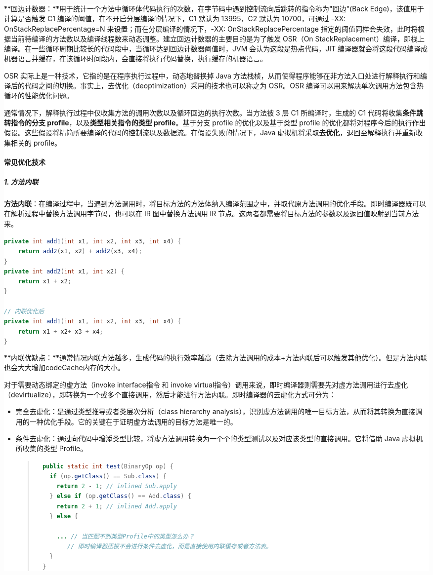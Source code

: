 **回边计数器：**用于统计一个方法中循环体代码执行的次数，在字节码中遇到控制流向后跳转的指令称为"回边"(Back Edge)，该值用于计算是否触发 C1 编译的阈值，在不开启分层编译的情况下，C1 默认为 13995，C2 默认为 10700，可通过 -XX: OnStackReplacePercentage=N 来设置；而在分层编译的情况下，-XX: OnStackReplacePercentage 指定的阈值同样会失效，此时将根据当前待编译的方法数以及编译线程数来动态调整。建立回边计数器的主要目的是为了触发 OSR（On StackReplacement）编译，即栈上编译。在一些循环周期比较长的代码段中，当循环达到回边计数器阈值时，JVM 会认为这段是热点代码，JIT 编译器就会将这段代码编译成机器语言并缓存，在该循环时间段内，会直接将执行代码替换，执行缓存的机器语言。

OSR 实际上是一种技术，它指的是在程序执行过程中，动态地替换掉 Java 方法栈桢，从而使得程序能够在非方法入口处进行解释执行和编译后的代码之间的切换。事实上，去优化（deoptimization）采用的技术也可以称之为 OSR。OSR 编译可以用来解决单次调用方法包含热循环的性能优化问题。



通常情况下，解释执行过程中仅收集方法的调用次数以及循环回边的执行次数。当方法被 3 层 C1 所编译时，生成的 C1 代码将收集**条件跳转指令的分支 profile**，以及**类型相关指令的类型 profile**。基于分支 profile 的优化以及基于类型 profile 的优化都将对程序今后的执行作出假设。这些假设将精简所要编译的代码的控制流以及数据流。在假设失败的情况下，Java 虚拟机将采取**去优化**，退回至解释执行并重新收集相关的 profile。



####  常见优化技术

##### 1. 方法内联

**方法内联**：在编译过程中，当遇到方法调用时，将目标方法的方法体纳入编译范围之中，并取代原方法调用的优化手段。即时编译器既可以在解析过程中替换方法调用字节码，也可以在 IR 图中替换方法调用 IR 节点。这两者都需要将目标方法的参数以及返回值映射到当前方法来。

```java
private int add1(int x1, int x2, int x3, int x4) {
    return add2(x1, x2) + add2(x3, x4);
}
private int add2(int x1, int x2) {
    return x1 + x2;
}

// 内联优化后
private int add1(int x1, int x2, int x3, int x4) {
    return x1 + x2+ x3 + x4;
}
```

**内联优缺点：**通常情况内联方法越多，生成代码的执行效率越高（去除方法调用的成本+方法内联后可以触发其他优化）。但是方法内联也会大大增加codeCache内存的大小。



对于需要动态绑定的虚方法（invoke interface指令 和 invoke virtual指令）调用来说，即时编译器则需要先对虚方法调用进行去虚化（devirtualize），即转换为一个或多个直接调用，然后才能进行方法内联。即时编译器的去虚化方式可分为：

* 完全去虚化：是通过类型推导或者类层次分析（class hierarchy analysis），识别虚方法调用的唯一目标方法，从而将其转换为直接调用的一种优化手段。它的关键在于证明虚方法调用的目标方法是唯一的。

* 条件去虚化：通过向代码中增添类型比较，将虚方法调用转换为一个个的类型测试以及对应该类型的直接调用。它将借助 Java 虚拟机所收集的类型 Profile。

  > ```java
  >   public static int test(BinaryOp op) {
  >     if (op.getClass() == Sub.class) {
  >       return 2 - 1; // inlined Sub.apply
  >     } else if (op.getClass() == Add.class) {
  >       return 2 + 1; // inlined Add.apply
  >     } else {
  >            
  >       ... // 当匹配不到类型Profile中的类型怎么办？
  >          // 即时编译器压根不会进行条件去虚化，而是直接使用内联缓存或者方法表。
  >     }
  >   }
  > ```
